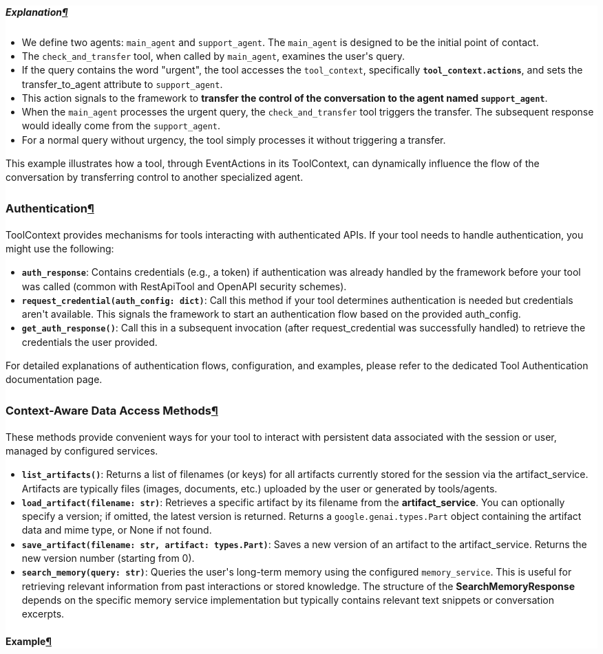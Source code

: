 ##### Explanation[¶](#explanation "Permanent link")

* We define two agents: `main_agent` and `support_agent`. The `main_agent` is designed to be the initial point of contact.
* The `check_and_transfer` tool, when called by `main_agent`, examines the user's query.
* If the query contains the word "urgent", the tool accesses the `tool_context`, specifically **`tool_context.actions`**, and sets the transfer\_to\_agent attribute to `support_agent`.
* This action signals to the framework to **transfer the control of the conversation to the agent named `support_agent`**.
* When the `main_agent` processes the urgent query, the `check_and_transfer` tool triggers the transfer. The subsequent response would ideally come from the `support_agent`.
* For a normal query without urgency, the tool simply processes it without triggering a transfer.

This example illustrates how a tool, through EventActions in its ToolContext, can dynamically influence the flow of the conversation by transferring control to another specialized agent.

### **Authentication**[¶](#authentication "Permanent link")

ToolContext provides mechanisms for tools interacting with authenticated APIs. If your tool needs to handle authentication, you might use the following:

* **`auth_response`**: Contains credentials (e.g., a token) if authentication was already handled by the framework before your tool was called (common with RestApiTool and OpenAPI security schemes).
* **`request_credential(auth_config: dict)`**: Call this method if your tool determines authentication is needed but credentials aren't available. This signals the framework to start an authentication flow based on the provided auth\_config.
* **`get_auth_response()`**: Call this in a subsequent invocation (after request\_credential was successfully handled) to retrieve the credentials the user provided.

For detailed explanations of authentication flows, configuration, and examples, please refer to the dedicated Tool Authentication documentation page.

### **Context-Aware Data Access Methods**[¶](#context-aware-data-access-methods "Permanent link")

These methods provide convenient ways for your tool to interact with persistent data associated with the session or user, managed by configured services.

* **`list_artifacts()`**: Returns a list of filenames (or keys) for all artifacts currently stored for the session via the artifact\_service. Artifacts are typically files (images, documents, etc.) uploaded by the user or generated by tools/agents.
* **`load_artifact(filename: str)`**: Retrieves a specific artifact by its filename from the **artifact\_service**. You can optionally specify a version; if omitted, the latest version is returned. Returns a `google.genai.types.Part` object containing the artifact data and mime type, or None if not found.
* **`save_artifact(filename: str, artifact: types.Part)`**: Saves a new version of an artifact to the artifact\_service. Returns the new version number (starting from 0).
* **`search_memory(query: str)`**: Queries the user's long-term memory using the configured `memory_service`. This is useful for retrieving relevant information from past interactions or stored knowledge. The structure of the **SearchMemoryResponse** depends on the specific memory service implementation but typically contains relevant text snippets or conversation excerpts.

#### Example[¶](#example_2 "Permanent link")
